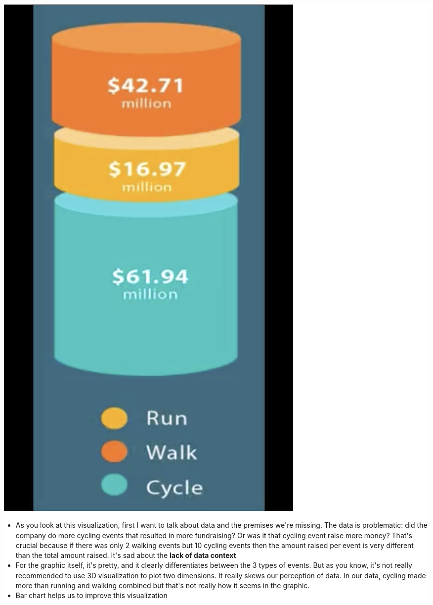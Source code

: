   ![Ineffective Visuals Example-1](./w-1-14.png "Ineffective Visuals Example-1")
  - As you look at this visualization, first I want to talk about data and the premises we're missing. The data is problematic: did the company do more cycling events that resulted in more fundraising? Or was it that cycling event raise more money? That's crucial because if there was only 2 walking events but 10 cycling events then the amount raised per event is very different than the total amount raised. It's sad about the **lack of data context**
  - For the graphic itself, it's pretty, and it clearly differentiates between the 3 types of events. But as you know, it's not really recommended to use 3D visualization to plot two dimensions. It really skews our perception of data. In our data, cycling made more than running and walking combined but that's not really how it seems in the graphic. 
  - Bar chart helps us to improve this visualization